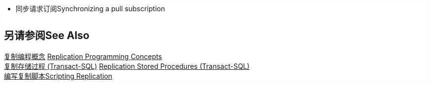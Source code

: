 -   <span data-ttu-id="afa40-173">同步请求订阅</span><span class="sxs-lookup"><span data-stu-id="afa40-173">Synchronizing a pull subscription</span></span>  
  
## <a name="see-also"></a><span data-ttu-id="afa40-174">另请参阅</span><span class="sxs-lookup"><span data-stu-id="afa40-174">See Also</span></span>  
 <span data-ttu-id="afa40-175">[复制编程概念](replication-programming-concepts.md) </span><span class="sxs-lookup"><span data-stu-id="afa40-175">[Replication Programming Concepts](replication-programming-concepts.md) </span></span>  
 <span data-ttu-id="afa40-176">[复制存储过程 &#40;Transact-SQL&#41;](/sql/relational-databases/system-stored-procedures/replication-stored-procedures-transact-sql) </span><span class="sxs-lookup"><span data-stu-id="afa40-176">[Replication Stored Procedures &#40;Transact-SQL&#41;](/sql/relational-databases/system-stored-procedures/replication-stored-procedures-transact-sql) </span></span>  
 [<span data-ttu-id="afa40-177">编写复制脚本</span><span class="sxs-lookup"><span data-stu-id="afa40-177">Scripting Replication</span></span>](../scripting-replication.md)  
  
  
